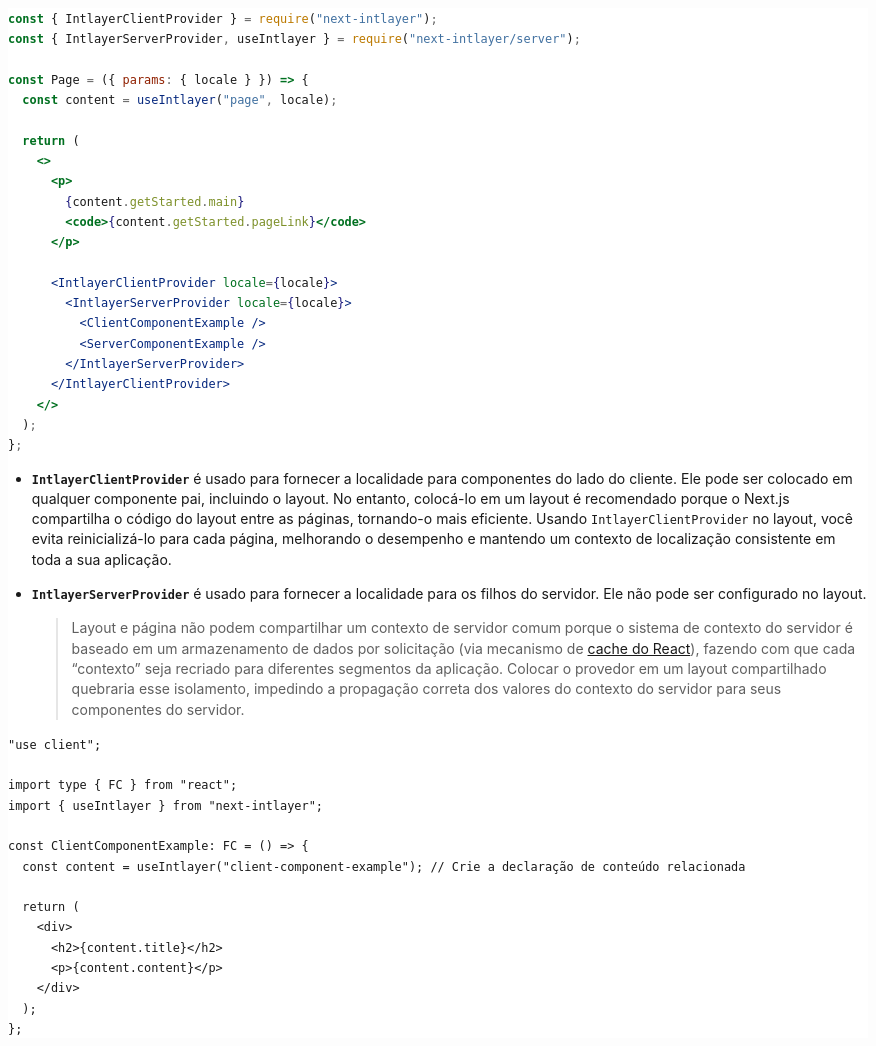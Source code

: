 ```jsx fileName="src/app/[locale]/page.csx" codeFormat="commonjs"
const { IntlayerClientProvider } = require("next-intlayer");
const { IntlayerServerProvider, useIntlayer } = require("next-intlayer/server");

const Page = ({ params: { locale } }) => {
  const content = useIntlayer("page", locale);

  return (
    <>
      <p>
        {content.getStarted.main}
        <code>{content.getStarted.pageLink}</code>
      </p>

      <IntlayerClientProvider locale={locale}>
        <IntlayerServerProvider locale={locale}>
          <ClientComponentExample />
          <ServerComponentExample />
        </IntlayerServerProvider>
      </IntlayerClientProvider>
    </>
  );
};
```

- **`IntlayerClientProvider`** é usado para fornecer a localidade para componentes do lado do cliente. Ele pode ser colocado em qualquer componente pai, incluindo o layout. No entanto, colocá-lo em um layout é recomendado porque o Next.js compartilha o código do layout entre as páginas, tornando-o mais eficiente. Usando `IntlayerClientProvider` no layout, você evita reinicializá-lo para cada página, melhorando o desempenho e mantendo um contexto de localização consistente em toda a sua aplicação.
- **`IntlayerServerProvider`** é usado para fornecer a localidade para os filhos do servidor. Ele não pode ser configurado no layout.

  > Layout e página não podem compartilhar um contexto de servidor comum porque o sistema de contexto do servidor é baseado em um armazenamento de dados por solicitação (via mecanismo de [cache do React](https://react.dev/reference/react/cache)), fazendo com que cada “contexto” seja recriado para diferentes segmentos da aplicação. Colocar o provedor em um layout compartilhado quebraria esse isolamento, impedindo a propagação correta dos valores do contexto do servidor para seus componentes do servidor.

```tsx {4,7} fileName="src/components/ClientComponentExample.tsx" codeFormat="typescript"
"use client";

import type { FC } from "react";
import { useIntlayer } from "next-intlayer";

const ClientComponentExample: FC = () => {
  const content = useIntlayer("client-component-example"); // Crie a declaração de conteúdo relacionada

  return (
    <div>
      <h2>{content.title}</h2>
      <p>{content.content}</p>
    </div>
  );
};
```

